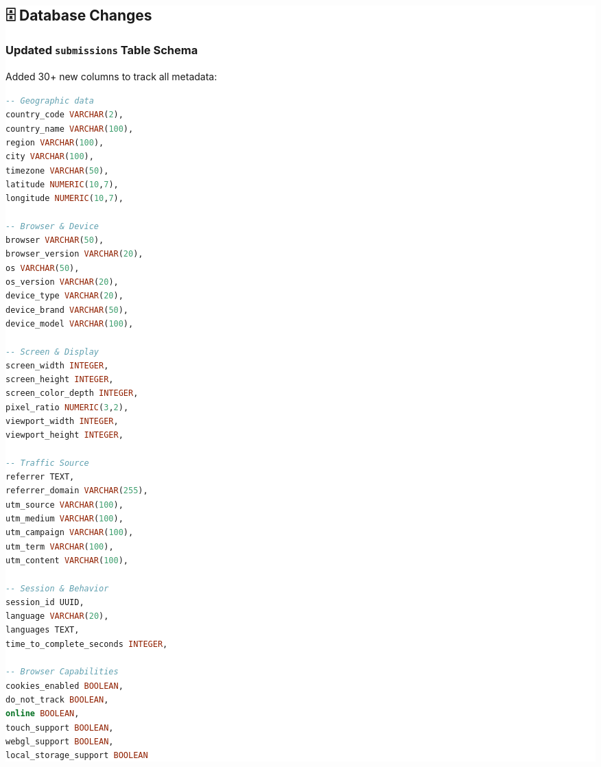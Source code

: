 
## 🗄️ Database Changes

### Updated `submissions` Table Schema

Added 30+ new columns to track all metadata:

```sql
-- Geographic data
country_code VARCHAR(2),
country_name VARCHAR(100),
region VARCHAR(100),
city VARCHAR(100),
timezone VARCHAR(50),
latitude NUMERIC(10,7),
longitude NUMERIC(10,7),

-- Browser & Device
browser VARCHAR(50),
browser_version VARCHAR(20),
os VARCHAR(50),
os_version VARCHAR(20),
device_type VARCHAR(20),
device_brand VARCHAR(50),
device_model VARCHAR(100),

-- Screen & Display
screen_width INTEGER,
screen_height INTEGER,
screen_color_depth INTEGER,
pixel_ratio NUMERIC(3,2),
viewport_width INTEGER,
viewport_height INTEGER,

-- Traffic Source
referrer TEXT,
referrer_domain VARCHAR(255),
utm_source VARCHAR(100),
utm_medium VARCHAR(100),
utm_campaign VARCHAR(100),
utm_term VARCHAR(100),
utm_content VARCHAR(100),

-- Session & Behavior
session_id UUID,
language VARCHAR(20),
languages TEXT,
time_to_complete_seconds INTEGER,

-- Browser Capabilities
cookies_enabled BOOLEAN,
do_not_track BOOLEAN,
online BOOLEAN,
touch_support BOOLEAN,
webgl_support BOOLEAN,
local_storage_support BOOLEAN
```
